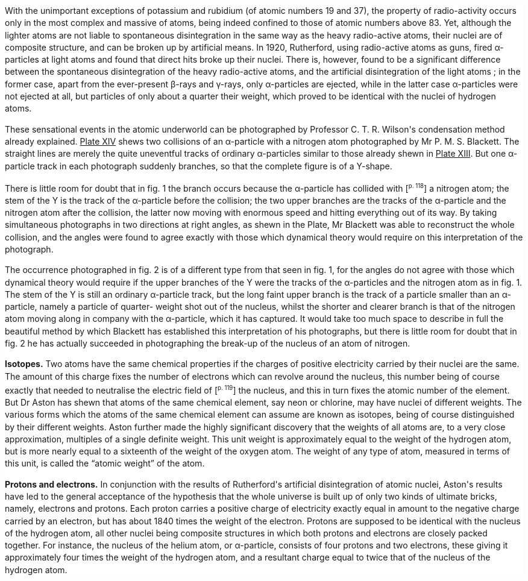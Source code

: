 With the unimportant exceptions of potassium and rubidium (of atomic numbers 19 and 37), the property of radio-activity occurs only in the most complex and massive of atoms, being indeed confined to those of atomic numbers above 83. Yet, although the lighter atoms are not liable to spontaneous disintegration in the same way as the heavy radio-active atoms, their nuclei are of composite structure, and can be broken up by artificial means. In 1920, Rutherford, using radio-active atoms as guns, fired &alpha;-particles at light atoms and found that direct hits broke up their nuclei. There is, however, found to be a significant difference between the spontaneous disintegration of the heavy radio-active atoms, and the artificial disintegration of the light atoms ; in the former case, apart from the ever-present &beta;-rays and &gamma;-rays, only &alpha;-particles are ejected, while in the latter case &alpha;-particles were not ejected at all, but particles of only about a quarter their weight, which proved to be identical with the nuclei of hydrogen atoms. 

These sensational events in the atomic underworld can be photographed by Professor C. T. R. Wilson's condensation method already explained. [Plate XIV](#Universe_plate_14) shews two collisions of an &alpha;-particle with a nitrogen atom photographed by Mr P. M. S. Blackett. The straight lines are merely the quite uneventful tracks of ordinary &alpha;-particles similar to those already shewn in [Plate XIII](#Universe_plate_13). But one &alpha;-particle track in each photograph suddenly branches, so that the complete figure is of a Y-shape. 

There is little room for doubt that in fig. 1 the branch occurs because the &alpha;-particle has collided with <span id="p118">[<sup><small>p. 118</small></sup>]</span> a nitrogen atom; the stem of the Y is the track of the &alpha;-particle before the collision; the two upper branches are the tracks of the &alpha;-particle and the nitrogen atom after the collision, the latter now moving with enormous speed and hitting everything out of its way. By taking simultaneous photographs in two directions at right angles, as shewn in the Plate, Mr Blackett was able to reconstruct the whole collision, and the angles were found to agree exactly with those which dynamical theory would require on this interpretation of the photograph. 

The occurrence photographed in fig. 2 is of a different type from that seen in fig. 1, for the angles do not agree with those which dynamical theory would require if the upper branches of the Y were the tracks of the &alpha;-particles and the nitrogen atom as in fig. 1. The stem of the Y is still an ordinary &alpha;-particle track, but the long faint upper branch is the track of a particle smaller than an &alpha;-particle, namely a particle of quarter- weight shot out of the nucleus, whilst the shorter and clearer branch is that of the nitrogen atom moving along in company with the &alpha;-particle, which it has captured. It would take too much space to describe in full the beautiful method by which Blackett has established this interpretation of his photographs, but there is little room for doubt that in fig. 2 he has actually succeeded in photographing the break-up of the nucleus of an atom of nitrogen. 

**Isotopes.** Two atoms have the same chemical properties if the charges of positive electricity carried by their nuclei are the same. The amount of this charge fixes the number of electrons which can revolve around the nucleus, this number being of course exactly that needed to neutralise the electric field of <span id="p119">[<sup><small>p. 119</small></sup>]</span> the nucleus, and this in turn fixes the atomic number of the element. But Dr Aston has shewn that atoms of the same chemical element, say neon or chlorine, may have nuclei of different weights. The various forms which the atoms of the same chemical element can assume are known as isotopes, being of course distinguished by their different weights. Aston further made the highly significant discovery that the weights of all atoms are, to a very close approximation, multiples of a single definite weight. This unit weight is approximately equal to the weight of the hydrogen atom, but is more nearly equal to a sixteenth of the weight of the oxygen atom. The weight of any type of atom, measured in terms of this unit, is called the “atomic weight” of the atom. 

**Protons and electrons.** In conjunction with the results of Rutherford's artificial disintegration of atomic nuclei, Aston's results have led to the general acceptance of the hypothesis that the whole universe is built up of only two kinds of ultimate bricks, namely, electrons and protons. Each proton carries a positive charge of electricity exactly equal in amount to the negative charge carried by an electron, but has about 1840 times the weight of the electron. Protons are supposed to be identical with the nucleus of the hydrogen atom, all other nuclei being composite structures in which both protons and electrons are closely packed together. For instance, the nucleus of the helium atom, or &alpha;-particle, consists of four protons and two electrons, these giving it approximately four times the weight of the hydrogen atom, and a resultant charge equal to twice that of the nucleus of the hydrogen atom. 


[^1]: This is expressed in the mathematical formula $\frac{1}{2}mv^2$ for the energy of motion of a body of weight _m_ moving with a speed _v_. If _m_ is measured in grammes, and _v_ in centimetres per second, the energy of motion of the body is said to be $\frac{1}{2}mv^2$ “ergs.” Thus an “erg” is the energy of motion of a body of 2 grammes weight (so that $\frac{1}{2}m = 1$) moving with a speed of one centimetre a second. As an example, the energy of an express train of 300 tons' weight (3 x 10^8^ gms.) moving at 60 miles an hour (2682 cms. a second) is 1079 x 10^14^ ergs ; a cannon-ball or shell weighing a ton and moving at 1520 feet a second has precisely the same energy. 
[^3]: The wave-length in a system of ripples is the distance from the crest of one ripple to that of the next, and the term may be applied to all phenomena of an undulatory nature. 
[^4]: The reader whose interest is limited to astronomy may prefer to proceed at once to [Chapter III](/en/book/Sir_James_Jeans/The_Universe_Around_Us/3). 
[^5]: To be precise, if _v_ is the frequency of the radiation, its quantum of energy is _hv_, where _h_ is a universal constant of nature, known as Planck's constant. This constant is of the physical nature of energy multiplied by time ; its numerical value is : 6.55 x 10^-27^ ergs x seconds. 
[^6]: In the form of an equation : 
[^7]: The mathematician will readily see the reason for this rule, which is, in brief, as follows: the energy needed to separate two electric charges + _e_ and — _e_, at a distance _r_ apart, is _e_^2^/_r_, and the energy needed to re-arrange or break up a structure of electrons and protons of linear dimensions _r_ will generally be comparable with this. If &lambda; is the wave-length of the requisite radiation, the energy made available by the absorption of this radiation is the quantum _h_C/&lambda;. Combining this with the circumstance that the value of _h_ is very approximately 860 _e_^2^/_C_, we find that the requisite wave-length of radiation is about 860 times the dimensions of the structure to be broken up. 
[^8]: The wave-length &lambda; of the radiation and the associated temperature _T_ (measured in Centigrade degrees absolute) are connected through the well-known relation : 
[^9]: On combining the relation just given between _T_ and _&lambda;_ with that implied in the rough law of the “860-limit,” we find that a structure whose dimensions are _r_ cms. will begin to be broken up by temperature-radiation when the temperature first approaches l/3000_r_ degrees. 
[^10]: If we suppose that re-arrangements of an electric structure can also be effected by bombarding it with material particles, the temperature at which bombardment by electrons, nuclei, or molecules first becomes effective is about the same as that at which radiation of the effective wave-length would first begin to be appreciable; the two processes begin at approximately the same temperature. 